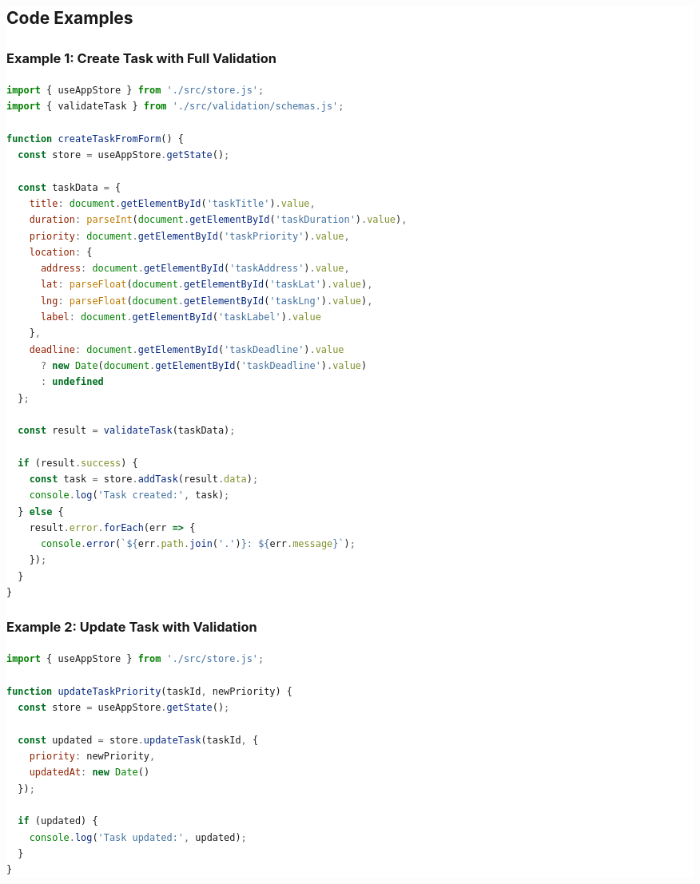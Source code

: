 
## Code Examples

### Example 1: Create Task with Full Validation

```javascript
import { useAppStore } from './src/store.js';
import { validateTask } from './src/validation/schemas.js';

function createTaskFromForm() {
  const store = useAppStore.getState();

  const taskData = {
    title: document.getElementById('taskTitle').value,
    duration: parseInt(document.getElementById('taskDuration').value),
    priority: document.getElementById('taskPriority').value,
    location: {
      address: document.getElementById('taskAddress').value,
      lat: parseFloat(document.getElementById('taskLat').value),
      lng: parseFloat(document.getElementById('taskLng').value),
      label: document.getElementById('taskLabel').value
    },
    deadline: document.getElementById('taskDeadline').value
      ? new Date(document.getElementById('taskDeadline').value)
      : undefined
  };

  const result = validateTask(taskData);

  if (result.success) {
    const task = store.addTask(result.data);
    console.log('Task created:', task);
  } else {
    result.error.forEach(err => {
      console.error(`${err.path.join('.')}: ${err.message}`);
    });
  }
}
```

### Example 2: Update Task with Validation

```javascript
import { useAppStore } from './src/store.js';

function updateTaskPriority(taskId, newPriority) {
  const store = useAppStore.getState();

  const updated = store.updateTask(taskId, {
    priority: newPriority,
    updatedAt: new Date()
  });

  if (updated) {
    console.log('Task updated:', updated);
  }
}
```
